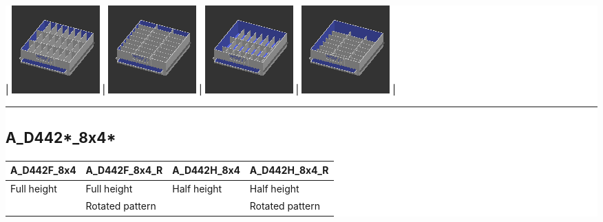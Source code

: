 | ![preview](png/A_D442F_8x3.png) | ![preview](png/A_D442F_8x3_R.png) | ![preview](png/A_D442H_8x3.png) | ![preview](png/A_D442H_8x3_R.png) | 


---
## A_D442*_8x4*
| **A_D442F_8x4** | **A_D442F_8x4_R** | **A_D442H_8x4** | **A_D442H_8x4_R** | 
| --- | --- | --- | --- | 
| Full height | Full height | Half height | Half height | 
|  | Rotated pattern |  | Rotated pattern | 